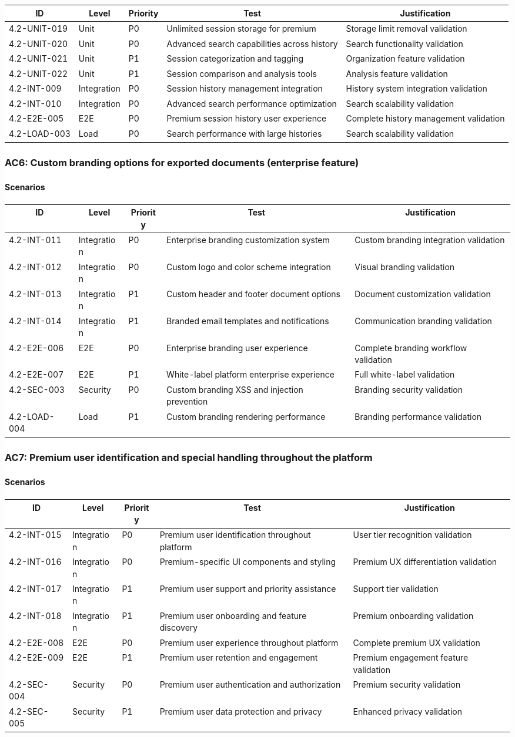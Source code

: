 | ID           | Level       | Priority | Test                                     | Justification                         |
| ------------ | ----------- | -------- | ---------------------------------------- | ------------------------------------- |
| 4.2-UNIT-019 | Unit        | P0       | Unlimited session storage for premium    | Storage limit removal validation     |
| 4.2-UNIT-020 | Unit        | P0       | Advanced search capabilities across history| Search functionality validation     |
| 4.2-UNIT-021 | Unit        | P1       | Session categorization and tagging       | Organization feature validation      |
| 4.2-UNIT-022 | Unit        | P1       | Session comparison and analysis tools    | Analysis feature validation          |
| 4.2-INT-009  | Integration | P0       | Session history management integration   | History system integration validation|
| 4.2-INT-010  | Integration | P0       | Advanced search performance optimization | Search scalability validation       |
| 4.2-E2E-005  | E2E         | P0       | Premium session history user experience | Complete history management validation|
| 4.2-LOAD-003 | Load        | P0       | Search performance with large histories  | Search scalability validation       |

### AC6: Custom branding options for exported documents (enterprise feature)

#### Scenarios

| ID           | Level       | Priority | Test                                      | Justification                        |
| ------------ | ----------- | -------- | ----------------------------------------- | ------------------------------------ |
| 4.2-INT-011  | Integration | P0       | Enterprise branding customization system  | Custom branding integration validation|
| 4.2-INT-012  | Integration | P0       | Custom logo and color scheme integration | Visual branding validation          |
| 4.2-INT-013  | Integration | P1       | Custom header and footer document options | Document customization validation   |
| 4.2-INT-014  | Integration | P1       | Branded email templates and notifications | Communication branding validation   |
| 4.2-E2E-006  | E2E         | P0       | Enterprise branding user experience      | Complete branding workflow validation|
| 4.2-E2E-007  | E2E         | P1       | White-label platform enterprise experience| Full white-label validation        |
| 4.2-SEC-003  | Security    | P0       | Custom branding XSS and injection prevention| Branding security validation      |
| 4.2-LOAD-004 | Load        | P1       | Custom branding rendering performance    | Branding performance validation     |

### AC7: Premium user identification and special handling throughout the platform

#### Scenarios

| ID           | Level       | Priority | Test                                     | Justification                         |
| ------------ | ----------- | -------- | ---------------------------------------- | ------------------------------------- |
| 4.2-INT-015  | Integration | P0       | Premium user identification throughout platform| User tier recognition validation   |
| 4.2-INT-016  | Integration | P0       | Premium-specific UI components and styling| Premium UX differentiation validation|
| 4.2-INT-017  | Integration | P1       | Premium user support and priority assistance| Support tier validation           |
| 4.2-INT-018  | Integration | P1       | Premium user onboarding and feature discovery| Premium onboarding validation     |
| 4.2-E2E-008  | E2E         | P0       | Premium user experience throughout platform| Complete premium UX validation     |
| 4.2-E2E-009  | E2E         | P1       | Premium user retention and engagement   | Premium engagement feature validation|
| 4.2-SEC-004  | Security    | P0       | Premium user authentication and authorization| Premium security validation       |
| 4.2-SEC-005  | Security    | P1       | Premium user data protection and privacy| Enhanced privacy validation        |
